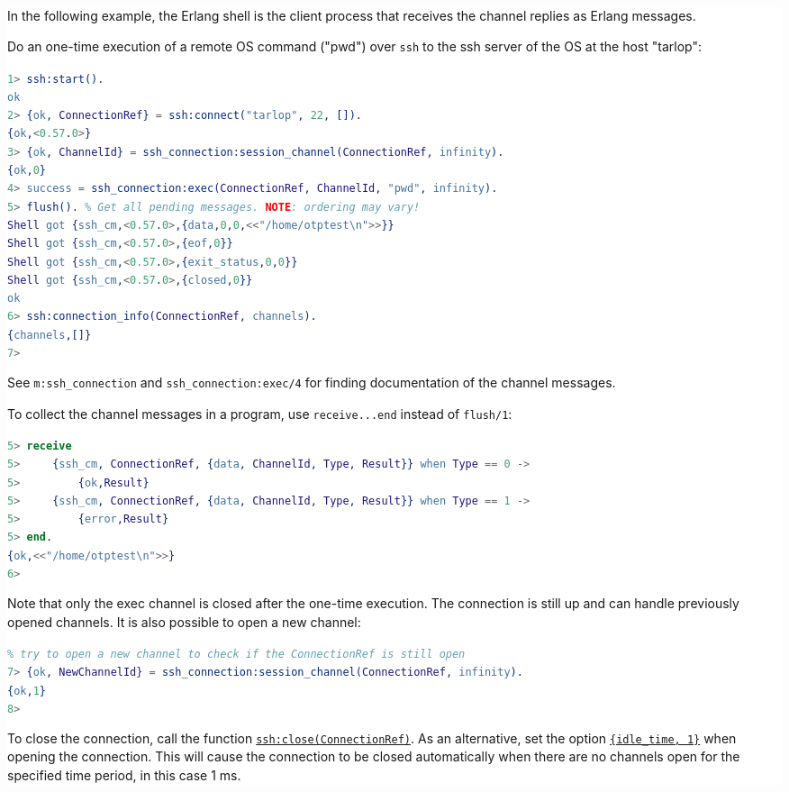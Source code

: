In the following example, the Erlang shell is the client process that receives
the channel replies as Erlang messages.

Do an one-time execution of a remote OS command ("pwd") over `ssh` to the ssh
server of the OS at the host "tarlop":

```erlang
1> ssh:start().
ok
2> {ok, ConnectionRef} = ssh:connect("tarlop", 22, []).
{ok,<0.57.0>}
3> {ok, ChannelId} = ssh_connection:session_channel(ConnectionRef, infinity).
{ok,0}
4> success = ssh_connection:exec(ConnectionRef, ChannelId, "pwd", infinity).
5> flush(). % Get all pending messages. NOTE: ordering may vary!
Shell got {ssh_cm,<0.57.0>,{data,0,0,<<"/home/otptest\n">>}}
Shell got {ssh_cm,<0.57.0>,{eof,0}}
Shell got {ssh_cm,<0.57.0>,{exit_status,0,0}}
Shell got {ssh_cm,<0.57.0>,{closed,0}}
ok
6> ssh:connection_info(ConnectionRef, channels).
{channels,[]}
7>
```

See `m:ssh_connection` and `ssh_connection:exec/4` for finding documentation of
the channel messages.

To collect the channel messages in a program, use `receive...end` instead of
`flush/1`:

```erlang
5> receive
5>     {ssh_cm, ConnectionRef, {data, ChannelId, Type, Result}} when Type == 0 ->
5>         {ok,Result}
5>     {ssh_cm, ConnectionRef, {data, ChannelId, Type, Result}} when Type == 1 ->
5>         {error,Result}
5> end.
{ok,<<"/home/otptest\n">>}
6>
```

Note that only the exec channel is closed after the one-time execution. The
connection is still up and can handle previously opened channels. It is also
possible to open a new channel:

```erlang
% try to open a new channel to check if the ConnectionRef is still open
7> {ok, NewChannelId} = ssh_connection:session_channel(ConnectionRef, infinity).
{ok,1}
8>
```

To close the connection, call the function
[`ssh:close(ConnectionRef)`](`ssh:close/1`). As an alternative, set the option
[`{idle_time, 1}`](`t:ssh:max_idle_time_common_option/0`) when opening the
connection. This will cause the connection to be closed automatically when there
are no channels open for the specified time period, in this case 1 ms.

